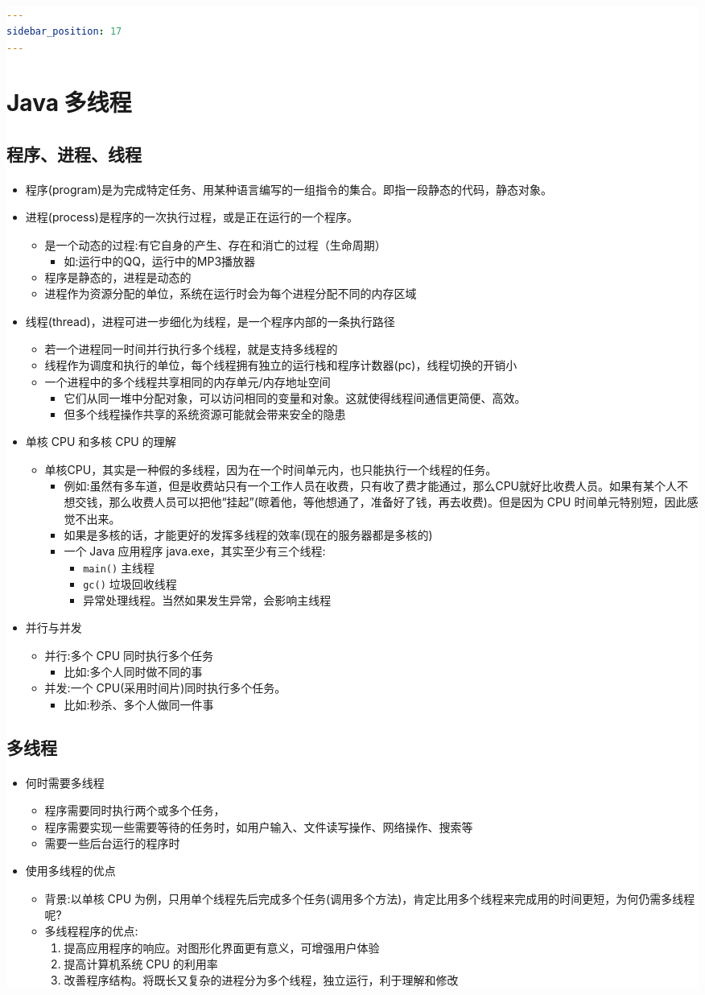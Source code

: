```yaml
---
sidebar_position: 17
---
```


# Java 多线程

## 程序、进程、线程
- 程序(program)是为完成特定任务、用某种语言编写的一组指令的集合。即指一段静态的代码，静态对象。
- 进程(process)是程序的一次执行过程，或是正在运行的一个程序。
  - 是一个动态的过程:有它自身的产生、存在和消亡的过程（生命周期）
    - 如:运行中的QQ，运行中的MP3播放器
  - 程序是静态的，进程是动态的
  - 进程作为资源分配的单位，系统在运行时会为每个进程分配不同的内存区域
- 线程(thread)，进程可进一步细化为线程，是一个程序内部的一条执行路径
  - 若一个进程同一时间并行执行多个线程，就是支持多线程的
  - 线程作为调度和执行的单位，每个线程拥有独立的运行栈和程序计数器(pc)，线程切换的开销小
  - 一个进程中的多个线程共享相同的内存单元/内存地址空间
    - 它们从同一堆中分配对象，可以访问相同的变量和对象。这就使得线程间通信更简便、高效。
    - 但多个线程操作共享的系统资源可能就会带来安全的隐患

- 单核 CPU 和多核 CPU 的理解
  - 单核CPU，其实是一种假的多线程，因为在一个时间单元内，也只能执行一个线程的任务。
    - 例如:虽然有多车道，但是收费站只有一个工作人员在收费，只有收了费才能通过，那么CPU就好比收费人员。如果有某个人不想交钱，那么收费人员可以把他“挂起”(晾着他，等他想通了，准备好了钱，再去收费)。但是因为 CPU 时间单元特别短，因此感觉不出来。
    - 如果是多核的话，才能更好的发挥多线程的效率(现在的服务器都是多核的)
    - 一个 Java 应用程序 java.exe，其实至少有三个线程: 
      - `main()` 主线程
      - `gc()` 垃圾回收线程
      - 异常处理线程。当然如果发生异常，会影响主线程
- 并行与并发
  - 并行:多个 CPU 同时执行多个任务
    - 比如:多个人同时做不同的事
  - 并发:一个 CPU(采用时间片)同时执行多个任务。
    - 比如:秒杀、多个人做同一件事

## 多线程
- 何时需要多线程
  - 程序需要同时执行两个或多个任务，
  - 程序需要实现一些需要等待的任务时，如用户输入、文件读写操作、网络操作、搜索等
  - 需要一些后台运行的程序时

- 使用多线程的优点
  - 背景:以单核 CPU 为例，只用单个线程先后完成多个任务(调用多个方法)，肯定比用多个线程来完成用的时间更短，为何仍需多线程呢?
  - 多线程程序的优点:
    1. 提高应用程序的响应。对图形化界面更有意义，可增强用户体验
    2. 提高计算机系统 CPU 的利用率
    3. 改善程序结构。将既长又复杂的进程分为多个线程，独立运行，利于理解和修改
